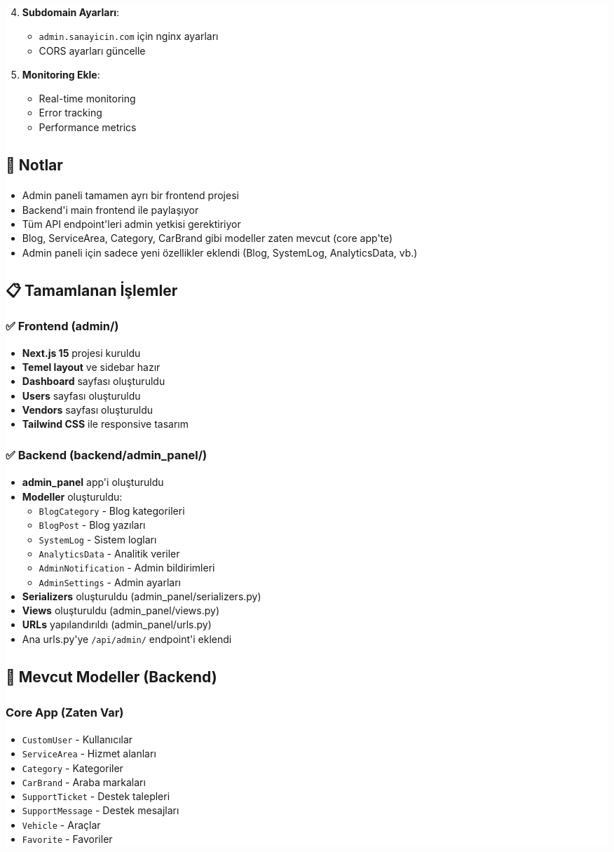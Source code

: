 4. **Subdomain Ayarları**:
   - `admin.sanayicin.com` için nginx ayarları
   - CORS ayarları güncelle

5. **Monitoring Ekle**:
   - Real-time monitoring
   - Error tracking
   - Performance metrics

## 📝 Notlar

- Admin paneli tamamen ayrı bir frontend projesi
- Backend'i main frontend ile paylaşıyor
- Tüm API endpoint'leri admin yetkisi gerektiriyor
- Blog, ServiceArea, Category, CarBrand gibi modeller zaten mevcut (core app'te)
- Admin paneli için sadece yeni özellikler eklendi (Blog, SystemLog, AnalyticsData, vb.)


## 📋 Tamamlanan İşlemler

### ✅ Frontend (admin/)
- **Next.js 15** projesi kuruldu
- **Temel layout** ve sidebar hazır
- **Dashboard** sayfası oluşturuldu
- **Users** sayfası oluşturuldu
- **Vendors** sayfası oluşturuldu
- **Tailwind CSS** ile responsive tasarım

### ✅ Backend (backend/admin_panel/)
- **admin_panel** app'i oluşturuldu
- **Modeller** oluşturuldu:
  - `BlogCategory` - Blog kategorileri
  - `BlogPost` - Blog yazıları
  - `SystemLog` - Sistem logları
  - `AnalyticsData` - Analitik veriler
  - `AdminNotification` - Admin bildirimleri
  - `AdminSettings` - Admin ayarları
- **Serializers** oluşturuldu (admin_panel/serializers.py)
- **Views** oluşturuldu (admin_panel/views.py)
- **URLs** yapılandırıldı (admin_panel/urls.py)
- Ana urls.py'ye `/api/admin/` endpoint'i eklendi

## 🎯 Mevcut Modeller (Backend)

### Core App (Zaten Var)
- `CustomUser` - Kullanıcılar
- `ServiceArea` - Hizmet alanları  
- `Category` - Kategoriler
- `CarBrand` - Araba markaları
- `SupportTicket` - Destek talepleri
- `SupportMessage` - Destek mesajları
- `Vehicle` - Araçlar
- `Favorite` - Favoriler
